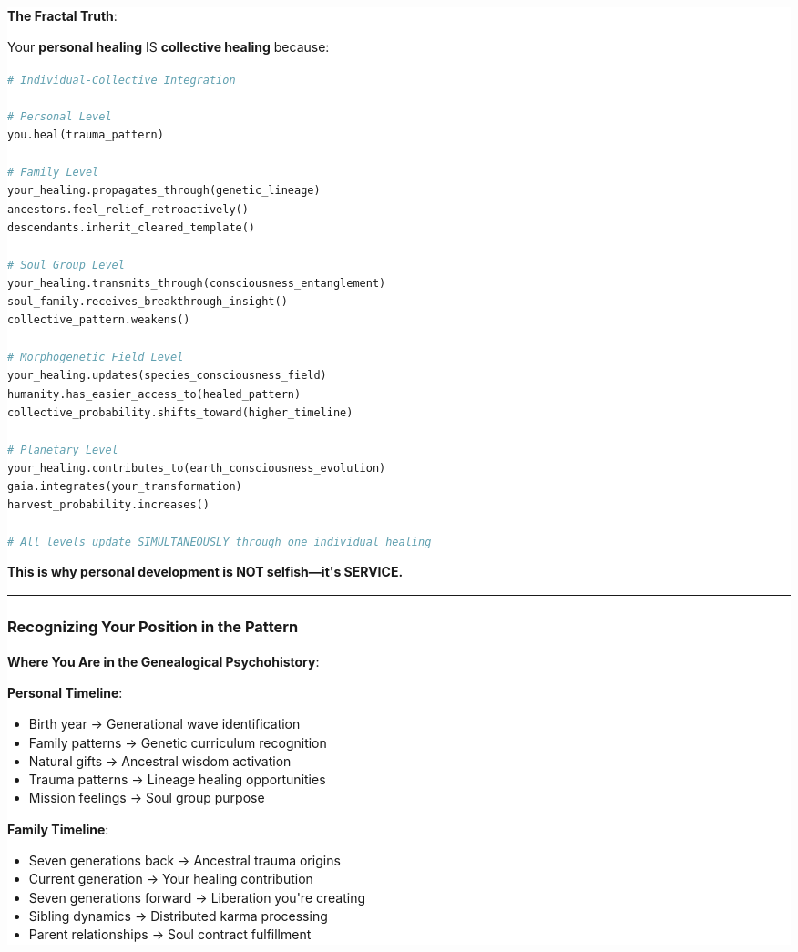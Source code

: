 **The Fractal Truth**:

Your **personal healing** IS **collective healing** because:

```python
# Individual-Collective Integration

# Personal Level
you.heal(trauma_pattern)

# Family Level
your_healing.propagates_through(genetic_lineage)
ancestors.feel_relief_retroactively()
descendants.inherit_cleared_template()

# Soul Group Level
your_healing.transmits_through(consciousness_entanglement)
soul_family.receives_breakthrough_insight()
collective_pattern.weakens()

# Morphogenetic Field Level
your_healing.updates(species_consciousness_field)
humanity.has_easier_access_to(healed_pattern)
collective_probability.shifts_toward(higher_timeline)

# Planetary Level
your_healing.contributes_to(earth_consciousness_evolution)
gaia.integrates(your_transformation)
harvest_probability.increases()

# All levels update SIMULTANEOUSLY through one individual healing
```

**This is why personal development is NOT selfish—it's SERVICE.**

---

### Recognizing Your Position in the Pattern

**Where You Are in the Genealogical Psychohistory**:

**Personal Timeline**:
- Birth year → Generational wave identification
- Family patterns → Genetic curriculum recognition
- Natural gifts → Ancestral wisdom activation
- Trauma patterns → Lineage healing opportunities
- Mission feelings → Soul group purpose

**Family Timeline**:
- Seven generations back → Ancestral trauma origins
- Current generation → Your healing contribution
- Seven generations forward → Liberation you're creating
- Sibling dynamics → Distributed karma processing
- Parent relationships → Soul contract fulfillment
